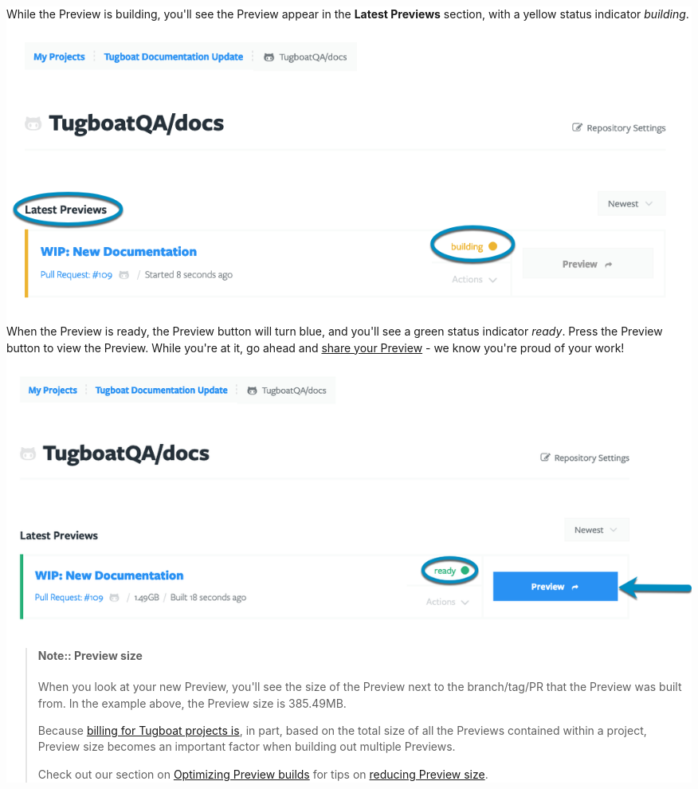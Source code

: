 While the Preview is building, you'll see the Preview appear in the **Latest
Previews** section, with a yellow status indicator _building_.

![Preview building](../../_images/manually-build-preview-building.png)

When the Preview is ready, the Preview button will turn blue, and you'll see a
green status indicator _ready_. Press the Preview button to view the Preview.
While you're at it, go ahead and
[share your Preview](../share-a-preview/index.md) - we know you're proud of your
work!

![Preview is ready](../../_images/preview-ready.png)

> #### Note:: Preview size
>
> When you look at your new Preview, you'll see the size of the Preview next to
> the branch/tag/PR that the Preview was built from. In the example above, the
> Preview size is 385.49MB.
>
> Because
> [billing for Tugboat projects is](../../tugboat-billing/index.md#how-does-tugboat-pricing-work),
> in part, based on the total size of all the Previews contained within a
> project, Preview size becomes an important factor when building out multiple
> Previews.
>
> Check out our section on
> [Optimizing Preview builds](../optimize-preview-builds/index.md) for tips on
> [reducing Preview size](../optimize-preview-builds/index.md#optimizing-preview-size).
